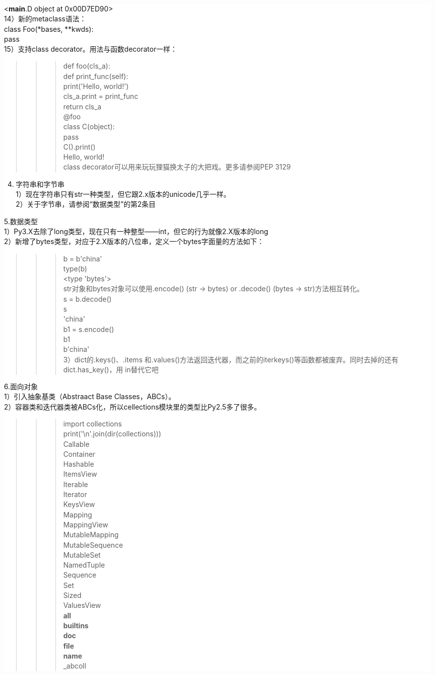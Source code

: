 <__main__.D object at 0x00D7ED90>  
14）新的metaclass语法：  
class Foo(*bases, **kwds):  
pass  
15）支持class decorator。用法与函数decorator一样：  
>>> def foo(cls_a):  
def print_func(self):  
print('Hello, world!')  
cls_a.print = print_func  
return cls_a  
>>> @foo  
class C(object):  
pass  
>>> C().print()  
Hello, world!  
class decorator可以用来玩玩狸猫换太子的大把戏。更多请参阅PEP 3129

4. 字符串和字节串   
1）现在字符串只有str一种类型，但它跟2.x版本的unicode几乎一样。  
2）关于字节串，请参阅“数据类型”的第2条目

5.数据类型  
1）Py3.X去除了long类型，现在只有一种整型――int，但它的行为就像2.X版本的long  
2）新增了bytes类型，对应于2.X版本的八位串，定义一个bytes字面量的方法如下：  
>>> b = b'china'  
>>> type(b)  
<type 'bytes'>  
str对象和bytes对象可以使用.encode() (str -> bytes) or .decode() (bytes -> str)方法相互转化。  
>>> s = b.decode()  
>>> s  
'china'  
>>> b1 = s.encode()  
>>> b1  
b'china'  
3）dict的.keys()、.items 和.values()方法返回迭代器，而之前的iterkeys()等函数都被废弃。同时去掉的还有  
dict.has_key()，用 in替代它吧

6.面向对象  
1）引入抽象基类（Abstraact Base Classes，ABCs）。  
2）容器类和迭代器类被ABCs化，所以cellections模块里的类型比Py2.5多了很多。  
>>> import collections  
>>> print('\n'.join(dir(collections)))  
Callable  
Container  
Hashable  
ItemsView  
Iterable  
Iterator  
KeysView  
Mapping  
MappingView  
MutableMapping  
MutableSequence  
MutableSet  
NamedTuple  
Sequence  
Set  
Sized  
ValuesView  
__all__  
__builtins__  
__doc__  
__file__  
__name__  
_abcoll  